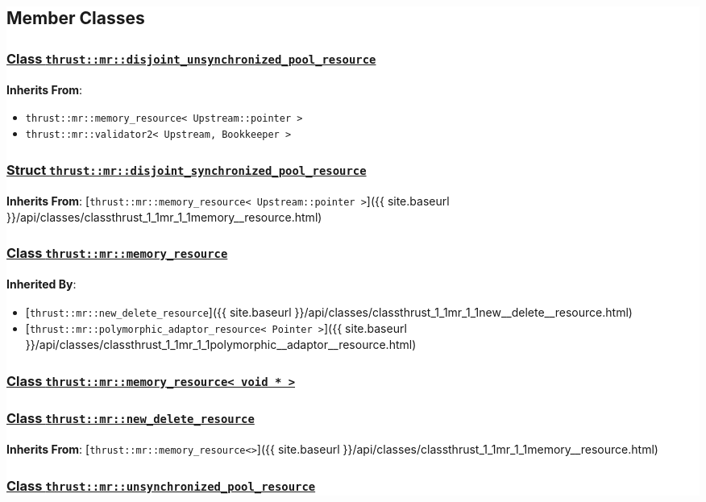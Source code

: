 ## Member Classes

<h3 id="class-thrustmrdisjoint-unsynchronized-pool-resource">
<a href="{{ site.baseurl }}/api/classes/classthrust_1_1mr_1_1disjoint__unsynchronized__pool__resource.html">Class <code>thrust::mr::disjoint&#95;unsynchronized&#95;pool&#95;resource</code>
</a>
</h3>

**Inherits From**:
* `thrust::mr::memory_resource< Upstream::pointer >`
* `thrust::mr::validator2< Upstream, Bookkeeper >`

<h3 id="struct-thrustmrdisjoint-synchronized-pool-resource">
<a href="{{ site.baseurl }}/api/classes/structthrust_1_1mr_1_1disjoint__synchronized__pool__resource.html">Struct <code>thrust::mr::disjoint&#95;synchronized&#95;pool&#95;resource</code>
</a>
</h3>

**Inherits From**:
[`thrust::mr::memory_resource< Upstream::pointer >`]({{ site.baseurl }}/api/classes/classthrust_1_1mr_1_1memory__resource.html)

<h3 id="class-thrustmrmemory-resource">
<a href="{{ site.baseurl }}/api/classes/classthrust_1_1mr_1_1memory__resource.html">Class <code>thrust::mr::memory&#95;resource</code>
</a>
</h3>

**Inherited By**:
* [`thrust::mr::new_delete_resource`]({{ site.baseurl }}/api/classes/classthrust_1_1mr_1_1new__delete__resource.html)
* [`thrust::mr::polymorphic_adaptor_resource< Pointer >`]({{ site.baseurl }}/api/classes/classthrust_1_1mr_1_1polymorphic__adaptor__resource.html)

<h3 id="class-thrustmrmemory-resource<-void-*->">
<a href="{{ site.baseurl }}/api/classes/classthrust_1_1mr_1_1memory__resource_3_01void_01_5_01_4.html">Class <code>thrust::mr::memory&#95;resource&lt; void &#42; &gt;</code>
</a>
</h3>

<h3 id="class-thrustmrnew-delete-resource">
<a href="{{ site.baseurl }}/api/classes/classthrust_1_1mr_1_1new__delete__resource.html">Class <code>thrust::mr::new&#95;delete&#95;resource</code>
</a>
</h3>

**Inherits From**:
[`thrust::mr::memory_resource<>`]({{ site.baseurl }}/api/classes/classthrust_1_1mr_1_1memory__resource.html)

<h3 id="class-thrustmrunsynchronized-pool-resource">
<a href="{{ site.baseurl }}/api/classes/classthrust_1_1mr_1_1unsynchronized__pool__resource.html">Class <code>thrust::mr::unsynchronized&#95;pool&#95;resource</code>
</a>
</h3>
